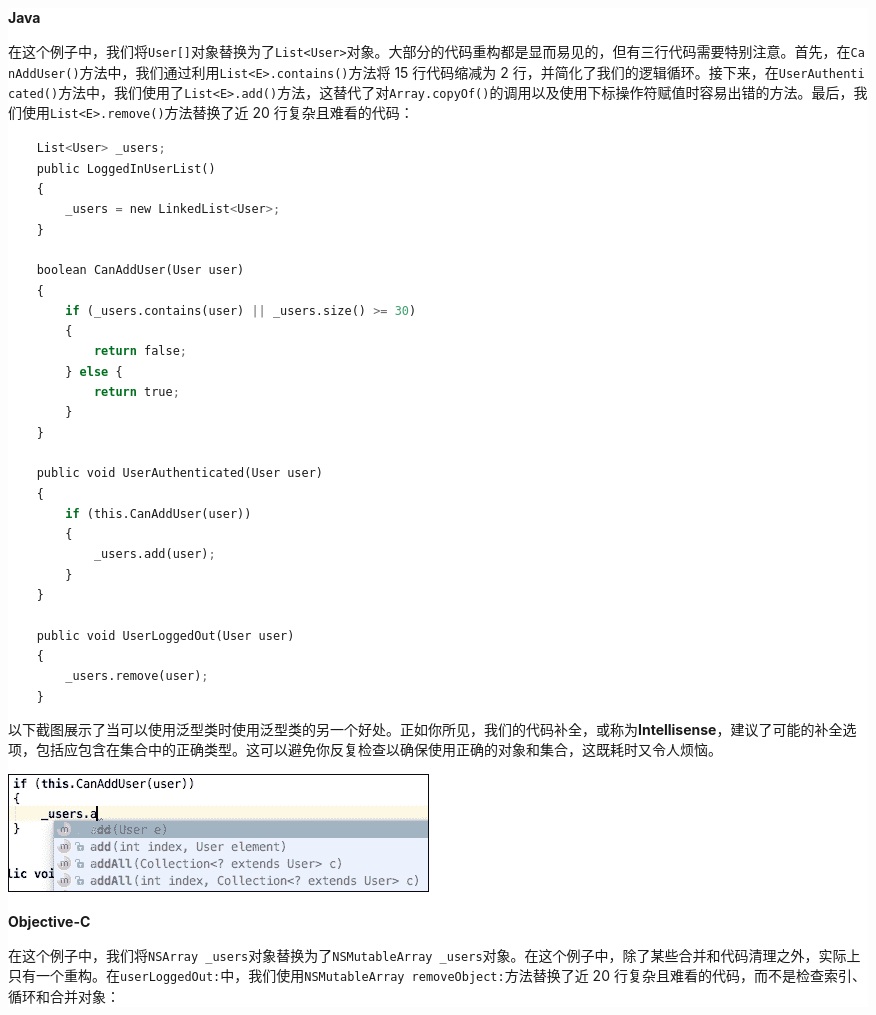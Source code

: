 **Java**

在这个例子中，我们将`User[]`对象替换为了`List<User>`对象。大部分的代码重构都是显而易见的，但有三行代码需要特别注意。首先，在`CanAddUser()`方法中，我们通过利用`List<E>.contains()`方法将 15 行代码缩减为 2 行，并简化了我们的逻辑循环。接下来，在`UserAuthenticated()`方法中，我们使用了`List<E>.add()`方法，这替代了对`Array.copyOf()`的调用以及使用下标操作符赋值时容易出错的方法。最后，我们使用`List<E>.remove()`方法替换了近 20 行复杂且难看的代码：

```py
    List<User> _users; 
    public LoggedInUserList() 
    { 
        _users = new LinkedList<User>; 
    } 

    boolean CanAddUser(User user) 
    { 
        if (_users.contains(user) || _users.size() >= 30) 
        { 
            return false; 
        } else { 
            return true; 
        } 
    } 

    public void UserAuthenticated(User user) 
    { 
        if (this.CanAddUser(user)) 
        { 
            _users.add(user); 
        } 
    } 

    public void UserLoggedOut(User user) 
    { 
        _users.remove(user); 
    } 

```

以下截图展示了当可以使用泛型类时使用泛型类的另一个好处。正如你所见，我们的代码补全，或称为**Intellisense**，建议了可能的补全选项，包括应包含在集合中的正确类型。这可以避免你反复检查以确保使用正确的对象和集合，这既耗时又令人烦恼。

![重新访问已登录服务的用户](img/00006.jpeg)

**Objective-C**

在这个例子中，我们将`NSArray _users`对象替换为了`NSMutableArray _users`对象。在这个例子中，除了某些合并和代码清理之外，实际上只有一个重构。在`userLoggedOut:`中，我们使用`NSMutableArray removeObject:`方法替换了近 20 行复杂且难看的代码，而不是检查索引、循环和合并对象：
